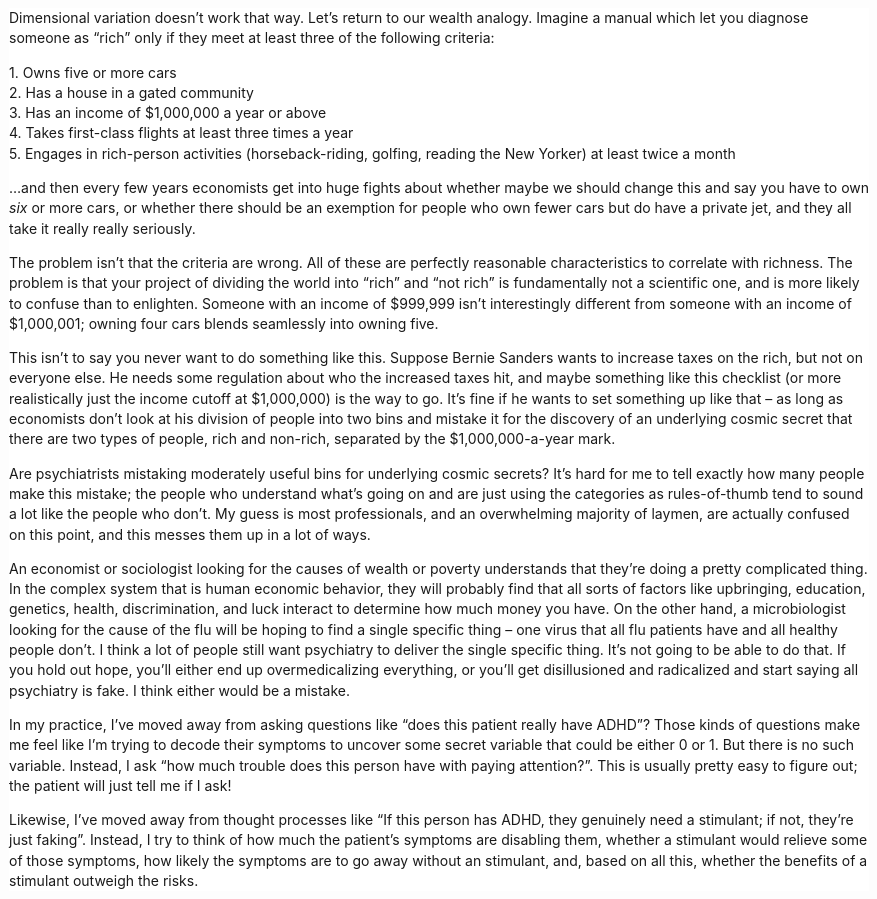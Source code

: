 Dimensional variation doesn’t work that way. Let’s return to our wealth analogy. Imagine a manual which let you diagnose someone as “rich” only if they meet at least three of the following criteria:

1\. Owns five or more cars  
2\. Has a house in a gated community  
3\. Has an income of $1,000,000 a year or above  
4\. Takes first-class flights at least three times a year  
5\. Engages in rich-person activities (horseback-riding, golfing, reading the New Yorker) at least twice a month

…and then every few years economists get into huge fights about whether maybe we should change this and say you have to own _six_ or more cars, or whether there should be an exemption for people who own fewer cars but do have a private jet, and they all take it really really seriously.

The problem isn’t that the criteria are wrong. All of these are perfectly reasonable characteristics to correlate with richness. The problem is that your project of dividing the world into “rich” and “not rich” is fundamentally not a scientific one, and is more likely to confuse than to enlighten. Someone with an income of $999,999 isn’t interestingly different from someone with an income of $1,000,001; owning four cars blends seamlessly into owning five.

This isn’t to say you never want to do something like this. Suppose Bernie Sanders wants to increase taxes on the rich, but not on everyone else. He needs some regulation about who the increased taxes hit, and maybe something like this checklist (or more realistically just the income cutoff at $1,000,000) is the way to go. It’s fine if he wants to set something up like that – as long as economists don’t look at his division of people into two bins and mistake it for the discovery of an underlying cosmic secret that there are two types of people, rich and non-rich, separated by the $1,000,000-a-year mark. 

Are psychiatrists mistaking moderately useful bins for underlying cosmic secrets? It’s hard for me to tell exactly how many people make this mistake; the people who understand what’s going on and are just using the categories as rules-of-thumb tend to sound a lot like the people who don’t. My guess is most professionals, and an overwhelming majority of laymen, are actually confused on this point, and this messes them up in a lot of ways.

An economist or sociologist looking for the causes of wealth or poverty understands that they’re doing a pretty complicated thing. In the complex system that is human economic behavior, they will probably find that all sorts of factors like upbringing, education, genetics, health, discrimination, and luck interact to determine how much money you have. On the other hand, a microbiologist looking for the cause of the flu will be hoping to find a single specific thing – one virus that all flu patients have and all healthy people don’t. I think a lot of people still want psychiatry to deliver the single specific thing. It’s not going to be able to do that. If you hold out hope, you’ll either end up overmedicalizing everything, or you’ll get disillusioned and radicalized and start saying all psychiatry is fake. I think either would be a mistake.

In my practice, I’ve moved away from asking questions like “does this patient really have ADHD”? Those kinds of questions make me feel like I’m trying to decode their symptoms to uncover some secret variable that could be either 0 or 1. But there is no such variable. Instead, I ask “how much trouble does this person have with paying attention?”. This is usually pretty easy to figure out; the patient will just tell me if I ask!

Likewise, I’ve moved away from thought processes like “If this person has ADHD, they genuinely need a stimulant; if not, they’re just faking”. Instead, I try to think of how much the patient’s symptoms are disabling them, whether a stimulant would relieve some of those symptoms, how likely the symptoms are to go away without an stimulant, and, based on all this, whether the benefits of a stimulant outweigh the risks.
